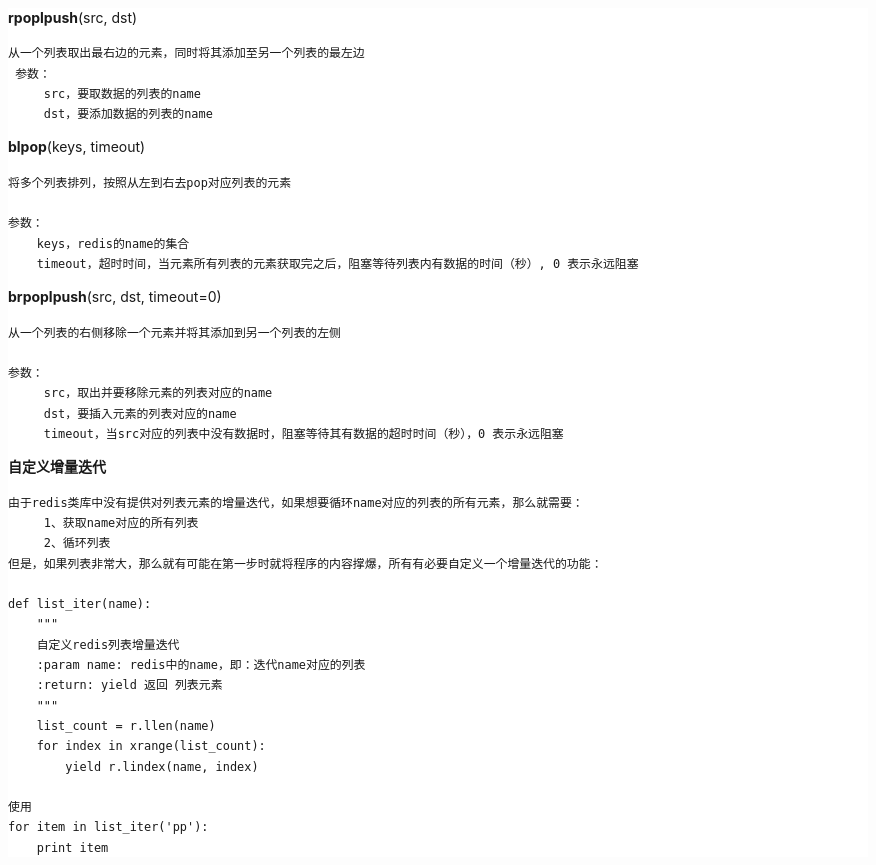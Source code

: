 **rpoplpush**(src, dst) 

```
从一个列表取出最右边的元素，同时将其添加至另一个列表的最左边
 参数：
     src，要取数据的列表的name
     dst，要添加数据的列表的name

```

**blpop**(keys, timeout) 

```
将多个列表排列，按照从左到右去pop对应列表的元素
 
参数：
    keys，redis的name的集合
    timeout，超时时间，当元素所有列表的元素获取完之后，阻塞等待列表内有数据的时间（秒）, 0 表示永远阻塞

```

**brpoplpush**(src, dst, timeout=0) 

```
从一个列表的右侧移除一个元素并将其添加到另一个列表的左侧
 
参数：
     src，取出并要移除元素的列表对应的name
     dst，要插入元素的列表对应的name
     timeout，当src对应的列表中没有数据时，阻塞等待其有数据的超时时间（秒），0 表示永远阻塞

```

**自定义增量迭代** 

```
由于redis类库中没有提供对列表元素的增量迭代，如果想要循环name对应的列表的所有元素，那么就需要：
     1、获取name对应的所有列表
     2、循环列表
但是，如果列表非常大，那么就有可能在第一步时就将程序的内容撑爆，所有有必要自定义一个增量迭代的功能：
 
def list_iter(name):
    """
    自定义redis列表增量迭代
    :param name: redis中的name，即：迭代name对应的列表
    :return: yield 返回 列表元素
    """
    list_count = r.llen(name)
    for index in xrange(list_count):
        yield r.lindex(name, index)
 
使用
for item in list_iter('pp'):
    print item

```
